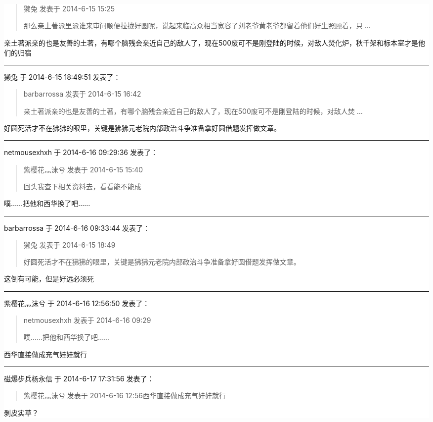 > 獭兔 发表于 2014-6-15 15:25
> 
> 那么亲土著派里派谁来审问顺便拉拢好圆呢，说起来临高众相当宽容了刘老爷黄老爷都留着他们好生照顾着，只 ...



亲土著派亲的也是友善的土著，有哪个脑残会亲近自己的敌人了，现在500废可不是刚登陆的时候，对敌人焚化炉，秋千架和标本室才是他们的归宿

---------

獭兔 于 2014-6-15 18:49:51 发表了：

> barbarrossa 发表于 2014-6-15 16:42
> 
> 亲土著派亲的也是友善的土著，有哪个脑残会亲近自己的敌人了，现在500废可不是刚登陆的时候，对敌人焚 ...



好圆死活才不在狒狒的眼里，关键是狒狒元老院内部政治斗争准备拿好圆借题发挥做文章。

---------

netmousexhxh 于 2014-6-16 09:29:36 发表了：

> 紫樱花灬沫兮 发表于 2014-6-15 15:40
> 
> 回头我查下相关资料去，看看能不能成



噗……把他和西华换了吧……

---------

barbarrossa 于 2014-6-16 09:33:44 发表了：

> 獭兔 发表于 2014-6-15 18:49
> 
> 好圆死活才不在狒狒的眼里，关键是狒狒元老院内部政治斗争准备拿好圆借题发挥做文章。



这倒有可能，但是好远必须死

---------

紫樱花灬沫兮 于 2014-6-16 12:56:50 发表了：

> netmousexhxh 发表于 2014-6-16 09:29
> 
> 噗……把他和西华换了吧……



西华直接做成充气娃娃就行

---------

磁爆步兵杨永信 于 2014-6-17 17:31:56 发表了：

> 紫樱花灬沫兮 发表于 2014-6-16 12:56西华直接做成充气娃娃就行



剥皮实草？
